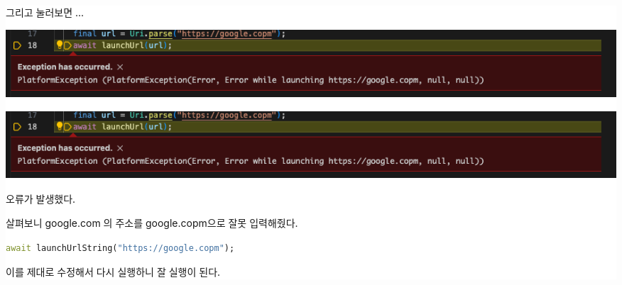 ```dart
```

그리고 눌러보면 ...  

![alt text](image-28.png)

![alt text](image-29.png)

오류가 발생했다.

살펴보니 google.com 의 주소를 google.copm으로 잘못 입력해줬다.  

```dart
await launchUrlString("https://google.copm");
```

이를 제대로 수정해서 다시 실행하니 잘 실행이 된다.  
